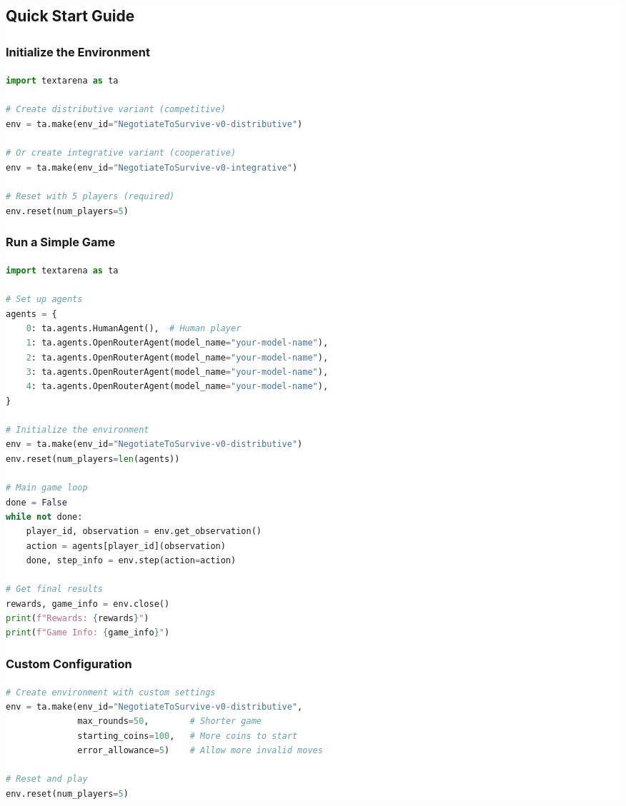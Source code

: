 ## Quick Start Guide

### Initialize the Environment

```python
import textarena as ta

# Create distributive variant (competitive)
env = ta.make(env_id="NegotiateToSurvive-v0-distributive")

# Or create integrative variant (cooperative)
env = ta.make(env_id="NegotiateToSurvive-v0-integrative")

# Reset with 5 players (required)
env.reset(num_players=5)
```

### Run a Simple Game

```python
import textarena as ta

# Set up agents
agents = {
    0: ta.agents.HumanAgent(),  # Human player
    1: ta.agents.OpenRouterAgent(model_name="your-model-name"),
    2: ta.agents.OpenRouterAgent(model_name="your-model-name"),
    3: ta.agents.OpenRouterAgent(model_name="your-model-name"),
    4: ta.agents.OpenRouterAgent(model_name="your-model-name"),
}

# Initialize the environment
env = ta.make(env_id="NegotiateToSurvive-v0-distributive")
env.reset(num_players=len(agents))

# Main game loop
done = False
while not done:
    player_id, observation = env.get_observation()
    action = agents[player_id](observation)
    done, step_info = env.step(action=action)

# Get final results
rewards, game_info = env.close()
print(f"Rewards: {rewards}")
print(f"Game Info: {game_info}")
```

### Custom Configuration

```python
# Create environment with custom settings
env = ta.make(env_id="NegotiateToSurvive-v0-distributive",
              max_rounds=50,        # Shorter game
              starting_coins=100,   # More coins to start
              error_allowance=5)    # Allow more invalid moves

# Reset and play
env.reset(num_players=5)
```
